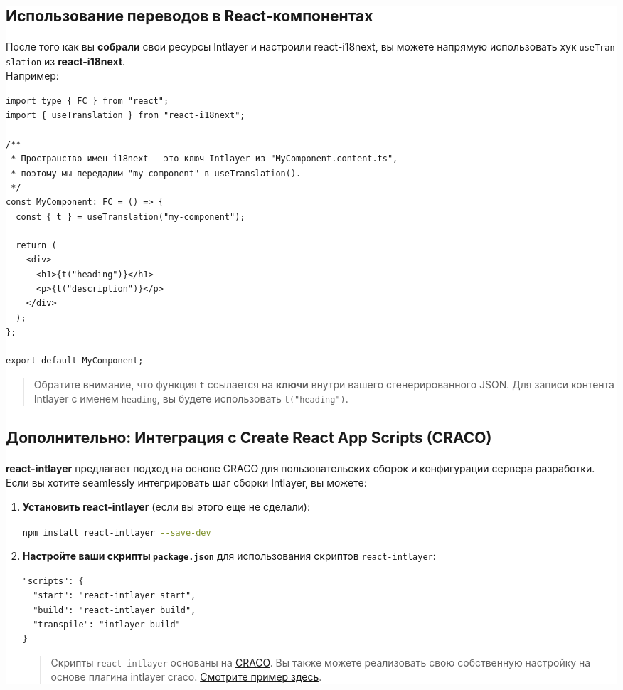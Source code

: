 ## Использование переводов в React-компонентах

После того как вы **собрали** свои ресурсы Intlayer и настроили react-i18next, вы можете напрямую использовать хук `useTranslation` из **react-i18next**.  
Например:

```tsx title="src/components/MyComponent/MyComponent.tsx"
import type { FC } from "react";
import { useTranslation } from "react-i18next";

/**
 * Пространство имен i18next - это ключ Intlayer из "MyComponent.content.ts",
 * поэтому мы передадим "my-component" в useTranslation().
 */
const MyComponent: FC = () => {
  const { t } = useTranslation("my-component");

  return (
    <div>
      <h1>{t("heading")}</h1>
      <p>{t("description")}</p>
    </div>
  );
};

export default MyComponent;
```

> Обратите внимание, что функция `t` ссылается на **ключи** внутри вашего сгенерированного JSON. Для записи контента Intlayer с именем `heading`, вы будете использовать `t("heading")`.

## Дополнительно: Интеграция с Create React App Scripts (CRACO)

**react-intlayer** предлагает подход на основе CRACO для пользовательских сборок и конфигурации сервера разработки. Если вы хотите seamlessly интегрировать шаг сборки Intlayer, вы можете:

1. **Установить react-intlayer** (если вы этого еще не сделали):
   ```bash
   npm install react-intlayer --save-dev
   ```
2. **Настройте ваши скрипты `package.json`** для использования скриптов `react-intlayer`:

   ```jsonc
   "scripts": {
     "start": "react-intlayer start",
     "build": "react-intlayer build",
     "transpile": "intlayer build"
   }
   ```

   > Скрипты `react-intlayer` основаны на [CRACO](https://craco.js.org/). Вы также можете реализовать свою собственную настройку на основе плагина intlayer craco. [Смотрите пример здесь](https://github.com/aymericzip/intlayer/blob/main/examples/react-app/craco.config.js).
